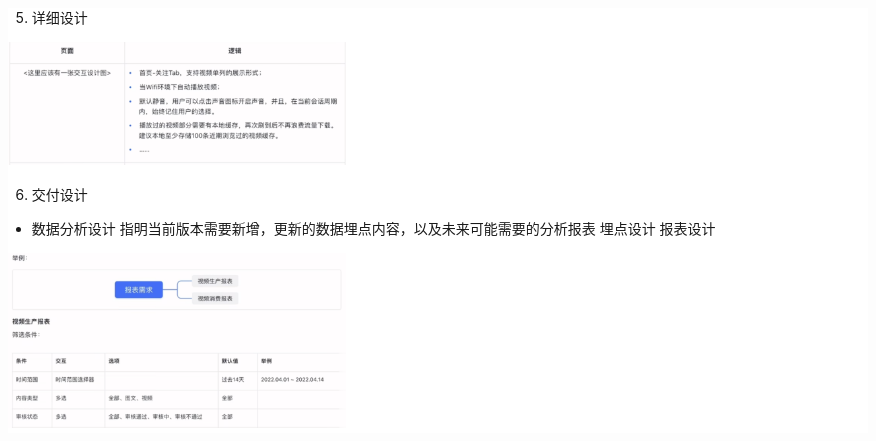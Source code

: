 
5. 详细设计

<img src="./images/入门.assets/image-20250829104314071-6625484-6625632.png" alt="image-20250829104314071" style="zoom:33%;" />

6. 交付设计

* 数据分析设计
  指明当前版本需要新增，更新的数据埋点内容，以及未来可能需要的分析报表
  埋点设计
  报表设计

<img src="./images/入门.assets/image-20250829142847626-6625484-6625632.png" alt="image-20250829142847626" style="zoom:33%;" />
